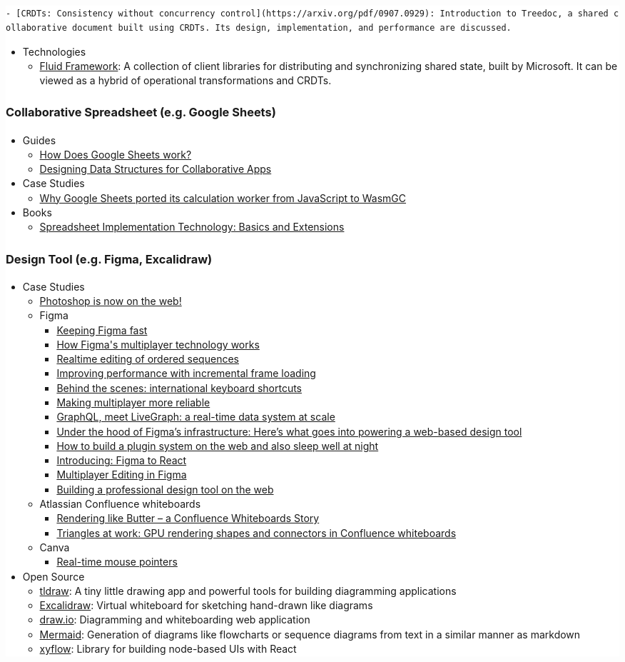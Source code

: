     - [CRDTs: Consistency without concurrency control](https://arxiv.org/pdf/0907.0929): Introduction to Treedoc, a shared collaborative document built using CRDTs. Its design, implementation, and performance are discussed.
- Technologies
  - [Fluid Framework](https://fluidframework.com/): A collection of client libraries for distributing and synchronizing shared state, built by Microsoft. It can be viewed as a hybrid of operational transformations and CRDTs.

### Collaborative Spreadsheet (e.g. Google Sheets)

- Guides
  - [How Does Google Sheets work?](https://medium.com/google-cloud/system-designing-google-sheet-bdf12321b99c)
  - [Designing Data Structures for Collaborative Apps](https://mattweidner.com/2022/02/10/collaborative-data-design.html)
- Case Studies
  - [Why Google Sheets ported its calculation worker from JavaScript to WasmGC](https://web.dev/case-studies/google-sheets-wasmgc)
- Books
  - [Spreadsheet Implementation Technology: Basics and Extensions](https://www.amazon.com/Spreadsheet-Implementation-Technology-Basics-Extensions/dp/0262526646)

### Design Tool (e.g. Figma, Excalidraw)

- Case Studies
  - [Photoshop is now on the web!](https://medium.com/@addyosmani/photoshop-is-now-on-the-web-38d70954365a)
  - Figma
    - [Keeping Figma fast](https://www.figma.com/blog/keeping-figma-fast/)
    - [How Figma's multiplayer technology works](https://www.figma.com/blog/how-figmas-multiplayer-technology-works/)
    - [Realtime editing of ordered sequences](https://www.figma.com/blog/realtime-editing-of-ordered-sequences/)
    - [Improving performance with incremental frame loading](https://www.figma.com/blog/incremental-frame-loading/)
    - [Behind the scenes: international keyboard shortcuts](https://www.figma.com/blog/behind-the-scenes-international-keyboard-shortcuts/)
    - [Making multiplayer more reliable](https://www.figma.com/blog/making-multiplayer-more-reliable/)
    - [GraphQL, meet LiveGraph: a real-time data system at scale](https://www.figma.com/blog/livegraph-real-time-data-fetching-at-figma/)
    - [Under the hood of Figma’s infrastructure: Here’s what goes into powering a web-based design tool](https://www.figma.com/blog/under-the-hood-of-figmas-infrastructure/)
    - [How to build a plugin system on the web and also sleep well at night](https://www.figma.com/blog/how-we-built-the-figma-plugin-system/)
    - [Introducing: Figma to React](https://www.figma.com/blog/introducing-figma-to-react/)
    - [Multiplayer Editing in Figma](https://www.figma.com/blog/multiplayer-editing-in-figma/)
    - [Building a professional design tool on the web](https://www.figma.com/blog/building-a-professional-design-tool-on-the-web/)
  - Atlassian Confluence whiteboards
    - [Rendering like Butter – a Confluence Whiteboards Story](https://www.atlassian.com/engineering/rendering-like-butter-a-confluence-whiteboards-story)
    - [Triangles at work: GPU rendering shapes and connectors in Confluence whiteboards](https://www.atlassian.com/engineering/gpu-rendering-shapes-and-connectors-in-confluence-whiteboards)
  - Canva
    - [Real-time mouse pointers](https://www.canva.dev/blog/engineering/realtime-mouse-pointers/)
- Open Source
  - [tldraw](https://github.com/tldraw/tldraw): A tiny little drawing app and powerful tools for building diagramming applications
  - [Excalidraw](https://github.com/excalidraw/excalidraw): Virtual whiteboard for sketching hand-drawn like diagrams
  - [draw.io](https://github.com/jgraph/drawio): Diagramming and whiteboarding web application
  - [Mermaid](https://github.com/mermaid-js/mermaid): Generation of diagrams like flowcharts or sequence diagrams from text in a similar manner as markdown
  - [xyflow](https://github.com/xyflow/xyflow): Library for building node-based UIs with React